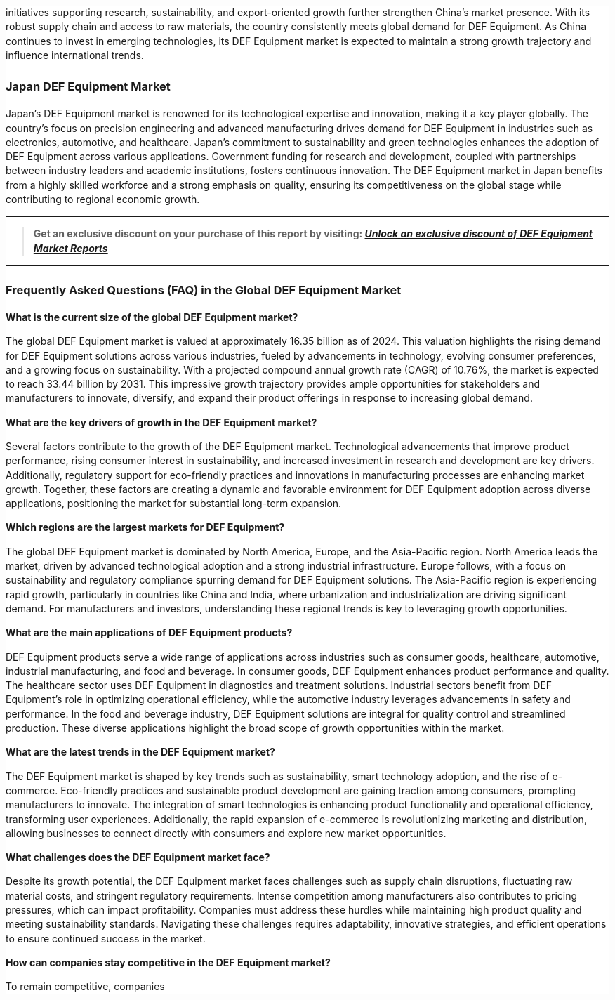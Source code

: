 initiatives supporting research, sustainability, and export-oriented growth further strengthen China&rsquo;s market presence. With its robust supply chain and access to raw materials, the country consistently meets global demand for DEF Equipment. As China continues to invest in emerging technologies, its DEF Equipment market is expected to maintain a strong growth trajectory and influence international trends.</p><h3>Japan DEF Equipment Market</h3><p>Japan&rsquo;s DEF Equipment market is renowned for its technological expertise and innovation, making it a key player globally. The country&rsquo;s focus on precision engineering and advanced manufacturing drives demand for DEF Equipment in industries such as electronics, automotive, and healthcare. Japan&rsquo;s commitment to sustainability and green technologies enhances the adoption of DEF Equipment across various applications. Government funding for research and development, coupled with partnerships between industry leaders and academic institutions, fosters continuous innovation. The DEF Equipment market in Japan benefits from a highly skilled workforce and a strong emphasis on quality, ensuring its competitiveness on the global stage while contributing to regional economic growth.</p><hr /><blockquote><p><strong>Get an exclusive discount on your purchase of this report by visiting: <em><a href="://marketresearchpulse.com/ask-for-discount/123606?utm_source=Github&amp;utm_medium=0119">Unlock an exclusive discount of DEF Equipment Market Reports</a></em>&nbsp;</strong></p></blockquote><hr /><h3>Frequently Asked Questions (FAQ) in the Global DEF Equipment Market</h3><p><strong>What is the current size of the global DEF Equipment market?</strong></p><p>The global DEF Equipment market is valued at approximately 16.35 billion as of 2024. This valuation highlights the rising demand for DEF Equipment solutions across various industries, fueled by advancements in technology, evolving consumer preferences, and a growing focus on sustainability. With a projected compound annual growth rate (CAGR) of 10.76%, the market is expected to reach 33.44 billion by 2031. This impressive growth trajectory provides ample opportunities for stakeholders and manufacturers to innovate, diversify, and expand their product offerings in response to increasing global demand.</p><p><strong>What are the key drivers of growth in the DEF Equipment market?</strong></p><p>Several factors contribute to the growth of the DEF Equipment market. Technological advancements that improve product performance, rising consumer interest in sustainability, and increased investment in research and development are key drivers. Additionally, regulatory support for eco-friendly practices and innovations in manufacturing processes are enhancing market growth. Together, these factors are creating a dynamic and favorable environment for DEF Equipment adoption across diverse applications, positioning the market for substantial long-term expansion.</p><p><strong>Which regions are the largest markets for DEF Equipment?</strong></p><p>The global DEF Equipment market is dominated by North America, Europe, and the Asia-Pacific region. North America leads the market, driven by advanced technological adoption and a strong industrial infrastructure. Europe follows, with a focus on sustainability and regulatory compliance spurring demand for DEF Equipment solutions. The Asia-Pacific region is experiencing rapid growth, particularly in countries like China and India, where urbanization and industrialization are driving significant demand. For manufacturers and investors, understanding these regional trends is key to leveraging growth opportunities.</p><p><strong>What are the main applications of DEF Equipment products?</strong></p><p>DEF Equipment products serve a wide range of applications across industries such as consumer goods, healthcare, automotive, industrial manufacturing, and food and beverage. In consumer goods, DEF Equipment enhances product performance and quality. The healthcare sector uses DEF Equipment in diagnostics and treatment solutions. Industrial sectors benefit from DEF Equipment&rsquo;s role in optimizing operational efficiency, while the automotive industry leverages advancements in safety and performance. In the food and beverage industry, DEF Equipment solutions are integral for quality control and streamlined production. These diverse applications highlight the broad scope of growth opportunities within the market.</p><p><strong>What are the latest trends in the DEF Equipment market?</strong></p><p>The DEF Equipment market is shaped by key trends such as sustainability, smart technology adoption, and the rise of e-commerce. Eco-friendly practices and sustainable product development are gaining traction among consumers, prompting manufacturers to innovate. The integration of smart technologies is enhancing product functionality and operational efficiency, transforming user experiences. Additionally, the rapid expansion of e-commerce is revolutionizing marketing and distribution, allowing businesses to connect directly with consumers and explore new market opportunities.</p><p><strong>What challenges does the DEF Equipment market face?</strong></p><p>Despite its growth potential, the DEF Equipment market faces challenges such as supply chain disruptions, fluctuating raw material costs, and stringent regulatory requirements. Intense competition among manufacturers also contributes to pricing pressures, which can impact profitability. Companies must address these hurdles while maintaining high product quality and meeting sustainability standards. Navigating these challenges requires adaptability, innovative strategies, and efficient operations to ensure continued success in the market.</p><p><strong>How can companies stay competitive in the DEF Equipment market?</strong></p><p>To remain competitive, companies